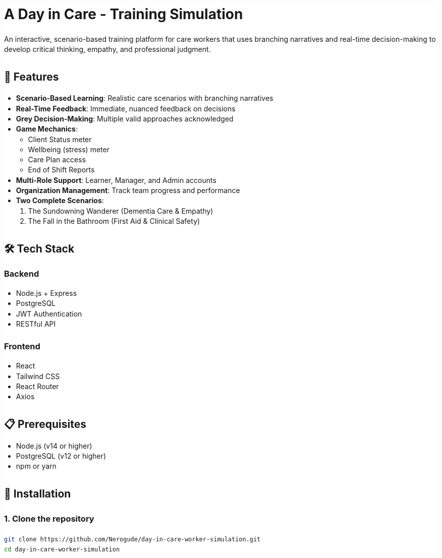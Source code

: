 # A Day in Care - Training Simulation

An interactive, scenario-based training platform for care workers that uses branching narratives and real-time decision-making to develop critical thinking, empathy, and professional judgment.

## 🎯 Features

- **Scenario-Based Learning**: Realistic care scenarios with branching narratives
- **Real-Time Feedback**: Immediate, nuanced feedback on decisions
- **Grey Decision-Making**: Multiple valid approaches acknowledged
- **Game Mechanics**:
  - Client Status meter
  - Wellbeing (stress) meter
  - Care Plan access
  - End of Shift Reports
- **Multi-Role Support**: Learner, Manager, and Admin accounts
- **Organization Management**: Track team progress and performance
- **Two Complete Scenarios**:
  1. The Sundowning Wanderer (Dementia Care & Empathy)
  2. The Fall in the Bathroom (First Aid & Clinical Safety)

## 🛠️ Tech Stack

### Backend
- Node.js + Express
- PostgreSQL
- JWT Authentication
- RESTful API

### Frontend
- React
- Tailwind CSS
- React Router
- Axios

## 📋 Prerequisites

- Node.js (v14 or higher)
- PostgreSQL (v12 or higher)
- npm or yarn

## 🚀 Installation

### 1. Clone the repository

```bash
git clone https://github.com/Nerogude/day-in-care-worker-simulation.git
cd day-in-care-worker-simulation
```

